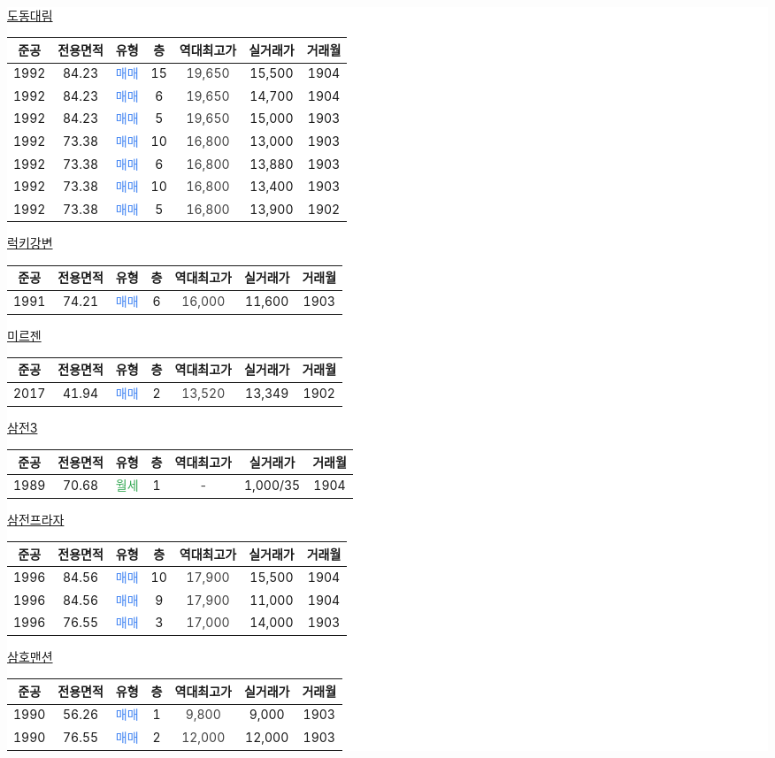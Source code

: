[도동대림](https://search.naver.com/search.naver?query=%EA%B2%BD%EC%83%81%EB%82%A8%EB%8F%84+%EC%A7%84%EC%A3%BC%EC%8B%9C+%ED%95%98%EB%8C%80%EB%8F%99+%EB%8F%84%EB%8F%99%EB%8C%80%EB%A6%BC)

|준공|전용면적|유형|층|역대최고가|실거래가|거래월|
|:---:|:---:|:---:|:---:|:---:|:---:|:---:|
|1992|84.23|<span style="color:#4285f3">매매</span>|15|<span style="color:#444444">19,650</span>|15,500|1904|
|1992|84.23|<span style="color:#4285f3">매매</span>|6|<span style="color:#444444">19,650</span>|14,700|1904|
|1992|84.23|<span style="color:#4285f3">매매</span>|5|<span style="color:#444444">19,650</span>|15,000|1903|
|1992|73.38|<span style="color:#4285f3">매매</span>|10|<span style="color:#444444">16,800</span>|13,000|1903|
|1992|73.38|<span style="color:#4285f3">매매</span>|6|<span style="color:#444444">16,800</span>|13,880|1903|
|1992|73.38|<span style="color:#4285f3">매매</span>|10|<span style="color:#444444">16,800</span>|13,400|1903|
|1992|73.38|<span style="color:#4285f3">매매</span>|5|<span style="color:#444444">16,800</span>|13,900|1902|

[럭키강변](https://search.naver.com/search.naver?query=%EA%B2%BD%EC%83%81%EB%82%A8%EB%8F%84+%EC%A7%84%EC%A3%BC%EC%8B%9C+%ED%95%98%EB%8C%80%EB%8F%99+%EB%9F%AD%ED%82%A4%EA%B0%95%EB%B3%80)

|준공|전용면적|유형|층|역대최고가|실거래가|거래월|
|:---:|:---:|:---:|:---:|:---:|:---:|:---:|
|1991|74.21|<span style="color:#4285f3">매매</span>|6|<span style="color:#444444">16,000</span>|11,600|1903|

[미르젠](https://search.naver.com/search.naver?query=%EA%B2%BD%EC%83%81%EB%82%A8%EB%8F%84+%EC%A7%84%EC%A3%BC%EC%8B%9C+%ED%95%98%EB%8C%80%EB%8F%99+%EB%AF%B8%EB%A5%B4%EC%A0%A0)

|준공|전용면적|유형|층|역대최고가|실거래가|거래월|
|:---:|:---:|:---:|:---:|:---:|:---:|:---:|
|2017|41.94|<span style="color:#4285f3">매매</span>|2|<span style="color:#444444">13,520</span>|13,349|1902|

[삼전3](https://search.naver.com/search.naver?query=%EA%B2%BD%EC%83%81%EB%82%A8%EB%8F%84+%EC%A7%84%EC%A3%BC%EC%8B%9C+%ED%95%98%EB%8C%80%EB%8F%99+%EC%82%BC%EC%A0%843)

|준공|전용면적|유형|층|역대최고가|실거래가|거래월|
|:---:|:---:|:---:|:---:|:---:|:---:|:---:|
|1989|70.68|<span style="color:#34a853">월세</span>|1|<span style="color:#444444">-</span>|1,000/35|1904|

[삼전프라자](https://search.naver.com/search.naver?query=%EA%B2%BD%EC%83%81%EB%82%A8%EB%8F%84+%EC%A7%84%EC%A3%BC%EC%8B%9C+%ED%95%98%EB%8C%80%EB%8F%99+%EC%82%BC%EC%A0%84%ED%94%84%EB%9D%BC%EC%9E%90)

|준공|전용면적|유형|층|역대최고가|실거래가|거래월|
|:---:|:---:|:---:|:---:|:---:|:---:|:---:|
|1996|84.56|<span style="color:#4285f3">매매</span>|10|<span style="color:#444444">17,900</span>|15,500|1904|
|1996|84.56|<span style="color:#4285f3">매매</span>|9|<span style="color:#444444">17,900</span>|11,000|1904|
|1996|76.55|<span style="color:#4285f3">매매</span>|3|<span style="color:#444444">17,000</span>|14,000|1903|

[삼호맨션](https://search.naver.com/search.naver?query=%EA%B2%BD%EC%83%81%EB%82%A8%EB%8F%84+%EC%A7%84%EC%A3%BC%EC%8B%9C+%ED%95%98%EB%8C%80%EB%8F%99+%EC%82%BC%ED%98%B8%EB%A7%A8%EC%85%98)

|준공|전용면적|유형|층|역대최고가|실거래가|거래월|
|:---:|:---:|:---:|:---:|:---:|:---:|:---:|
|1990|56.26|<span style="color:#4285f3">매매</span>|1|<span style="color:#444444">9,800</span>|9,000|1903|
|1990|76.55|<span style="color:#4285f3">매매</span>|2|<span style="color:#444444">12,000</span>|12,000|1903|
